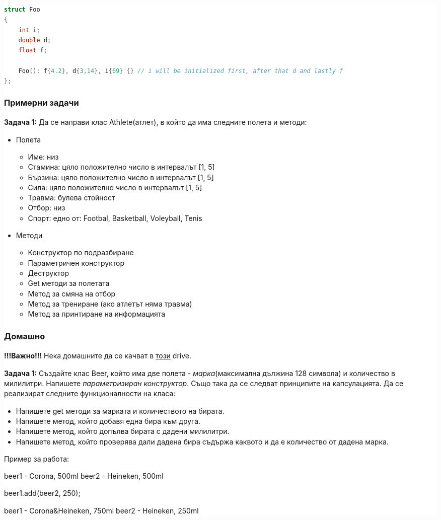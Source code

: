 ```c++
struct Foo
{
    int i;
    double d;
    float f;

    Foo(): f{4.2}, d{3,14}, i{69} {} // i will be initialized first, after that d and lastly f
};
```

<h3>Примерни задачи</h3>

**Задача 1:** Да се направи клас Athlete(атлет), в който да има следните полета и методи:

- Полета
    - Име: низ
    - Стамина: цяло положително число в интервалът [1, 5]
    - Бързина: цяло положително число в интервалът [1, 5]
    - Сила: цяло положително число в интервалът [1, 5]
    - Травма: булева стойност
    - Отбор: низ
    - Спорт: едно от: Footbal, Basketball, Voleyball, Tenis

- Методи
    - Конструктор по подразбиране
    - Параметричен конструктор
    - Деструктор
    - Get методи за полетата
    - Метод за смяна на отбор
    - Метод за трениране (ако атлетът няма травма)
    - Метод за принтиране на информацията

<h3>Домашно</h3>

**!!!Важно!!!**
Нека домашните да се качват в [този](https://drive.google.com/drive/folders/1t6Zqfk5bGzzl8G2Z5mIfVSm6WiA4QU6A?usp=sharing) drive.

**Задача 1:** Създайте клас Beer, който има две полета - *марка*(максимална дължина 128 символа) и количество в милилитри. Напишете *параметризиран конструктор*. Също така да се следват принципите на капсулацията. Да се реализират следните функционалности на класа:

- Напишете get методи за марката и количеството на бирата.
- Напишете метод, който добавя една бира към друга.
- Напишете метод, който допълва бирата с дадени милилитри.
- Напишете метод, който проверява дали дадена бира съдържа каквото и да е количество от дадена марка.

Пример за работа:

beer1 - Corona, 500ml
beer2 - Heineken, 500ml

beer1.add(beer2, 250);

beer1 - Corona&Heineken, 750ml
beer2 - Heineken, 250ml
